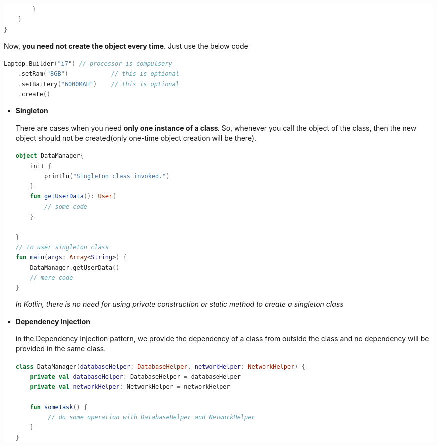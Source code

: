   ```kotlin
          }
      }
  }
  ```

  Now, **you need not create the object every time**. Just use the below code

  ```kotlin
  Laptop.Builder("i7") // processor is compulsory
      .setRam("8GB")            // this is optional
      .setBattery("6000MAH")    // this is optional
      .create()
  ```

  

- **Singleton**

  There are cases when you need **only one instance of a class**. So, whenever you call the object of the class, then the new object should not be created(only one-time object creation will be there).

  ```kotlin
  object DataManager{
      init {
          println("Singleton class invoked.")
      }
      fun getUserData(): User{
          // some code
      }
  
  }
  // to user singleton class
  fun main(args: Array<String>) {     
      DataManager.getUserData()
      // more code
  }
  ```

  *In Kotlin, there is no need for using private construction or static method to create a singleton class*



- **Dependency Injection**

  in the Dependency Injection pattern, we provide the dependency of a class from outside the class and no dependency will be provided in the same class.

  ```kotlin
  class DataManager(databaseHelper: DatabaseHelper, networkHelper: NetworkHelper) {
      private val databaseHelper: DatabaseHelper = databaseHelper
      private val networkHelper: NetworkHelper = networkHelper
  
      fun someTask() {
           // do some operation with DatabaseHelper and NetworkHelper
      }
  }
  ```

